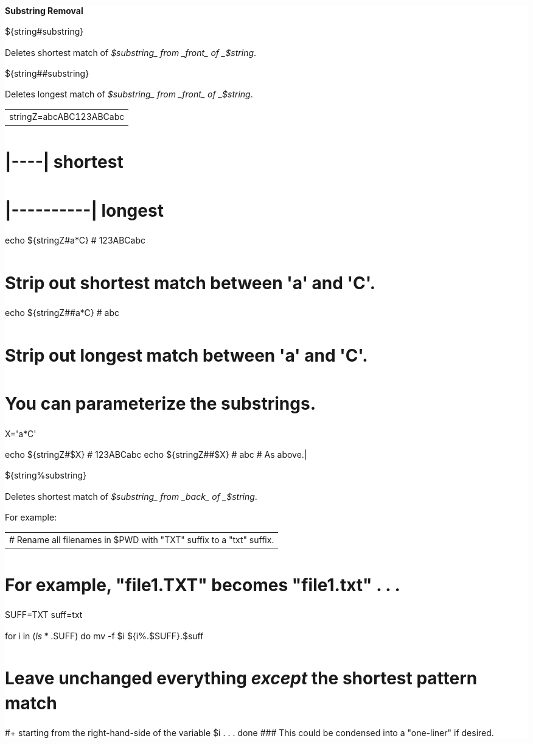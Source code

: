 **Substring Removal**

${string#substring}

Deletes shortest match of _$substring_ from _front_ of _$string_.

${string##substring}

Deletes longest match of _$substring_ from _front_ of _$string_.

|   |
|---|
|stringZ=abcABC123ABCabc
#       \|----\|          shortest
#       \|----------\|    longest

echo ${stringZ#a*C}      # 123ABCabc
# Strip out shortest match between 'a' and 'C'.

echo ${stringZ##a*C}     # abc
# Strip out longest match between 'a' and 'C'.



# You can parameterize the substrings.

X='a*C'

echo ${stringZ#$X}      # 123ABCabc
echo ${stringZ##$X}     # abc
                        # As above.|

${string%substring}

Deletes shortest match of _$substring_ from _back_ of _$string_.

For example:

|   |
|---|
|# Rename all filenames in $PWD with "TXT" suffix to a "txt" suffix.
# For example, "file1.TXT" becomes "file1.txt" . . .

SUFF=TXT
suff=txt

for i in $(ls *.$SUFF)
do
  mv -f $i ${i%.$SUFF}.$suff
  #  Leave unchanged everything *except* the shortest pattern match
  #+ starting from the right-hand-side of the variable $i . . .
done ### This could be condensed into a "one-liner" if desired.
